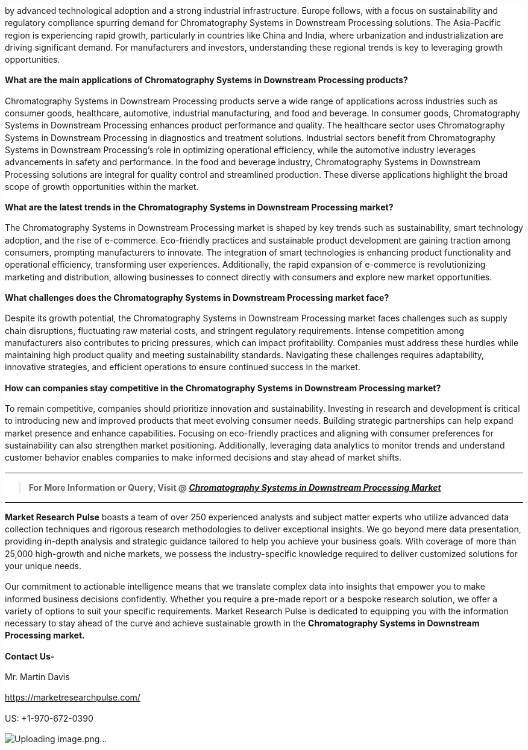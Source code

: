 by advanced technological adoption and a strong industrial infrastructure. Europe follows, with a focus on sustainability and regulatory compliance spurring demand for Chromatography Systems in Downstream Processing solutions. The Asia-Pacific region is experiencing rapid growth, particularly in countries like China and India, where urbanization and industrialization are driving significant demand. For manufacturers and investors, understanding these regional trends is key to leveraging growth opportunities.</p><p><strong>What are the main applications of Chromatography Systems in Downstream Processing products?</strong></p><p>Chromatography Systems in Downstream Processing products serve a wide range of applications across industries such as consumer goods, healthcare, automotive, industrial manufacturing, and food and beverage. In consumer goods, Chromatography Systems in Downstream Processing enhances product performance and quality. The healthcare sector uses Chromatography Systems in Downstream Processing in diagnostics and treatment solutions. Industrial sectors benefit from Chromatography Systems in Downstream Processing&rsquo;s role in optimizing operational efficiency, while the automotive industry leverages advancements in safety and performance. In the food and beverage industry, Chromatography Systems in Downstream Processing solutions are integral for quality control and streamlined production. These diverse applications highlight the broad scope of growth opportunities within the market.</p><p><strong>What are the latest trends in the Chromatography Systems in Downstream Processing market?</strong></p><p>The Chromatography Systems in Downstream Processing market is shaped by key trends such as sustainability, smart technology adoption, and the rise of e-commerce. Eco-friendly practices and sustainable product development are gaining traction among consumers, prompting manufacturers to innovate. The integration of smart technologies is enhancing product functionality and operational efficiency, transforming user experiences. Additionally, the rapid expansion of e-commerce is revolutionizing marketing and distribution, allowing businesses to connect directly with consumers and explore new market opportunities.</p><p><strong>What challenges does the Chromatography Systems in Downstream Processing market face?</strong></p><p>Despite its growth potential, the Chromatography Systems in Downstream Processing market faces challenges such as supply chain disruptions, fluctuating raw material costs, and stringent regulatory requirements. Intense competition among manufacturers also contributes to pricing pressures, which can impact profitability. Companies must address these hurdles while maintaining high product quality and meeting sustainability standards. Navigating these challenges requires adaptability, innovative strategies, and efficient operations to ensure continued success in the market.</p><p><strong>How can companies stay competitive in the Chromatography Systems in Downstream Processing market?</strong></p><p>To remain competitive, companies should prioritize innovation and sustainability. Investing in research and development is critical to introducing new and improved products that meet evolving consumer needs. Building strategic partnerships can help expand market presence and enhance capabilities. Focusing on eco-friendly practices and aligning with consumer preferences for sustainability can also strengthen market positioning. Additionally, leveraging data analytics to monitor trends and understand customer behavior enables companies to make informed decisions and stay ahead of market shifts.</p><hr /><blockquote><p><strong>For More Information or Query, Visit @&nbsp;<em><a href="https://marketresearchpulse.com/report/95301/chromatography-systems-in-downstream-processing-market?utm_source=Linkedin&utm_medium=091">Chromatography Systems in Downstream Processing Market</a></em></strong></p></blockquote><hr /><p><strong>Market Research Pulse</strong> boasts a team of over 250 experienced analysts and subject matter experts who utilize advanced data collection techniques and rigorous research methodologies to deliver exceptional insights. We go beyond mere data presentation, providing in-depth analysis and strategic guidance tailored to help you achieve your business goals. With coverage of more than 25,000 high-growth and niche markets, we possess the industry-specific knowledge required to deliver customized solutions for your unique needs.</p><p>Our commitment to actionable intelligence means that we translate complex data into insights that empower you to make informed business decisions confidently. Whether you require a pre-made report or a bespoke research solution, we offer a variety of options to suit your specific requirements. Market Research Pulse is dedicated to equipping you with the information necessary to stay ahead of the curve and achieve sustainable growth in the <strong>Chromatography Systems in Downstream Processing market.</strong></p><p><strong>Contact Us-</strong></p><p>Mr. Martin Davis</p><p>https://marketresearchpulse.com/</p><p>US: +1-970-672-0390</p>
![Uploading image.png…]()
